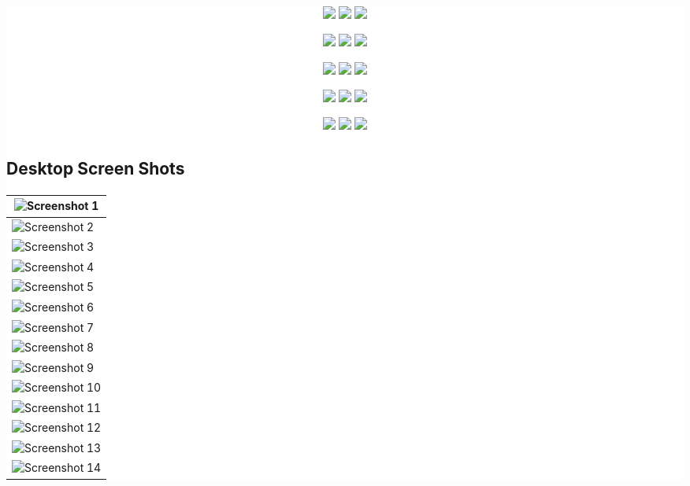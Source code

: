 <p align="center">
  <img src="https://github.com/KhubaibKhan4/Youtube-Clone-KMP/blob/master/screenshots/85.png" width="30%" />
  <img src="https://github.com/KhubaibKhan4/Youtube-Clone-KMP/blob/master/screenshots/86.png" width="30%" />
  <img src="https://github.com/KhubaibKhan4/Youtube-Clone-KMP/blob/master/screenshots/87.png" width="30%" />
</p>

<p align="center">
  <img src="https://github.com/KhubaibKhan4/Youtube-Clone-KMP/blob/master/screenshots/88.png" width="30%" />
  <img src="https://github.com/KhubaibKhan4/Youtube-Clone-KMP/blob/master/screenshots/89.png" width="30%" />
  <img src="https://github.com/KhubaibKhan4/Youtube-Clone-KMP/blob/master/screenshots/90.png" width="30%" />
</p>

<p align="center">
  <img src="https://github.com/KhubaibKhan4/Youtube-Clone-KMP/blob/master/screenshots/91.png" width="30%" />
  <img src="https://github.com/KhubaibKhan4/Youtube-Clone-KMP/blob/master/screenshots/92.png" width="30%" />
  <img src="https://github.com/KhubaibKhan4/Youtube-Clone-KMP/blob/master/screenshots/93.png" width="30%" />
</p>

<p align="center">
  <img src="https://github.com/KhubaibKhan4/Youtube-Clone-KMP/blob/master/screenshots/94.png" width="30%" />
  <img src="https://github.com/KhubaibKhan4/Youtube-Clone-KMP/blob/master/screenshots/95.png" width="30%" />
  <img src="https://github.com/KhubaibKhan4/Youtube-Clone-KMP/blob/master/screenshots/96.png" width="30%" />
</p>

<p align="center">
  <img src="https://github.com/KhubaibKhan4/Youtube-Clone-KMP/blob/master/screenshots/109.png" width="30%" />
  <img src="https://github.com/KhubaibKhan4/Youtube-Clone-KMP/blob/master/screenshots/110.png" width="30%" />
  <img src="https://github.com/KhubaibKhan4/Youtube-Clone-KMP/blob/master/screenshots/111.png" width="30%" />
</p>


## Desktop Screen Shots

| ![Screenshot 1](https://github.com/KhubaibKhan4/Youtube-Clone-KMP/blob/master/screenshots/4.png) | 
| --- |
| ![Screenshot 2](https://github.com/KhubaibKhan4/Youtube-Clone-KMP/blob/master/screenshots/5.png) | 
| ![Screenshot 3](https://github.com/KhubaibKhan4/Youtube-Clone-KMP/blob/master/screenshots/6.png) |
| ![Screenshot 4](https://github.com/KhubaibKhan4/Youtube-Clone-KMP/blob/master/screenshots/16.png) |
| ![Screenshot 5](https://github.com/KhubaibKhan4/Youtube-Clone-KMP/blob/master/screenshots/17.png) | 
| ![Screenshot 6](https://github.com/KhubaibKhan4/Youtube-Clone-KMP/blob/master/screenshots/18.png) |
| ![Screenshot 7](https://github.com/KhubaibKhan4/Youtube-Clone-KMP/blob/master/screenshots/19.png) |
| ![Screenshot 8](https://github.com/KhubaibKhan4/Youtube-Clone-KMP/blob/master/screenshots/20.png) | 
| ![Screenshot 9](https://github.com/KhubaibKhan4/Youtube-Clone-KMP/blob/master/screenshots/21.png) |
| ![Screenshot 10](https://github.com/KhubaibKhan4/Youtube-Clone-KMP/blob/master/screenshots/21.png) | 
| ![Screenshot 11](https://github.com/KhubaibKhan4/Youtube-Clone-KMP/blob/master/screenshots/23.png) | 
| ![Screenshot 12](https://github.com/KhubaibKhan4/Youtube-Clone-KMP/blob/master/screenshots/24.png) |
| ![Screenshot 13](https://github.com/KhubaibKhan4/Youtube-Clone-KMP/blob/master/screenshots/30.png) |
| ![Screenshot 14](https://github.com/KhubaibKhan4/Youtube-Clone-KMP/blob/master/screenshots/31.png) | 